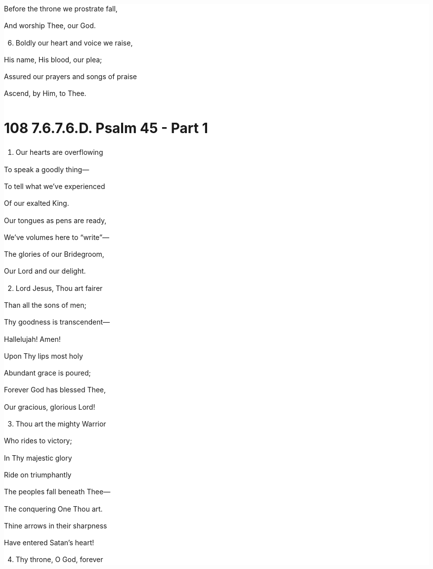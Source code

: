 Before the throne we prostrate fall,

And worship Thee, our God.

6.  Boldly our heart and voice we raise,

His name, His blood, our plea;

Assured our prayers and songs of praise

Ascend, by Him, to Thee.

# 108 7.6.7.6.D. Psalm 45 - Part 1

1.  Our hearts are overflowing

To speak a goodly thing—

To tell what we’ve experienced

Of our exalted King.

Our tongues as pens are ready,

We’ve volumes here to “write”—

The glories of our Bridegroom,

Our Lord and our delight.

2.  Lord Jesus, Thou art fairer

Than all the sons of men;

Thy goodness is transcendent—

Hallelujah! Amen!

Upon Thy lips most holy

Abundant grace is poured;

Forever God has blessed Thee,

Our gracious, glorious Lord!

3.  Thou art the mighty Warrior

Who rides to victory;

In Thy majestic glory

Ride on triumphantly

The peoples fall beneath Thee—

The conquering One Thou art.

Thine arrows in their sharpness

Have entered Satan’s heart!

4.  Thy throne, O God, forever
